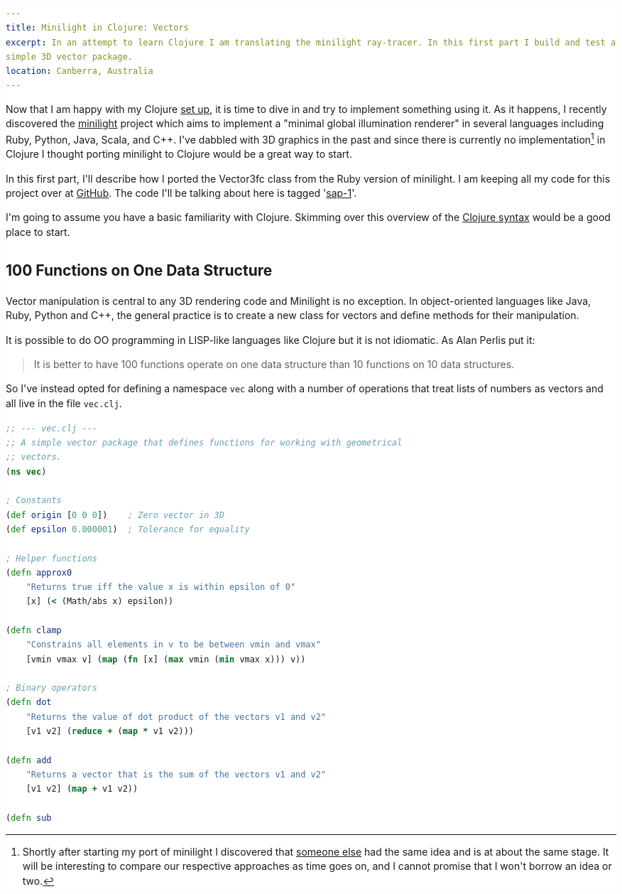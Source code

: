 ```yaml
---
title: Minilight in Clojure: Vectors
excerpt: In an attempt to learn Clojure I am translating the minilight ray-tracer. In this first part I build and test a simple 3D vector package.  
location: Canberra, Australia
---
```


Now that I am happy with my Clojure [set up][], it is time to dive in and try to implement something using it. As it happens, I recently discovered the [minilight][] project which aims to implement a "minimal global illumination renderer" in several languages including Ruby, Python, Java, Scala, and C++. I've dabbled with 3D graphics in the past and since there is currently no implementation[^1] in Clojure I thought porting minilight to Clojure would be a great way to start.

In this first part, I'll describe how I ported the Vector3fc class from the Ruby version of minilight. I am keeping all my code for this project over at [GitHub][]. The code I'll be talking about here is tagged '[sap-1][tag]'.

I'm going to assume you have a basic familiarity with Clojure. Skimming over this overview of the [Clojure syntax][] would be a good place to start.

[^1]: Shortly after starting my port of minilight I discovered that [someone else][fatvat] had the same idea and is at about the same stage. It will be interesting to compare our respective approaches as time goes on, and I cannot promise that I won't borrow an idea or two.

[set up]: /sap/setting-up-clojure.html
[minilight]: http://www.hxa.name/minilight/
[clojure]: http://clojure.org/
[fatvat]: http://www.fatvat.co.uk/2009/04/implementing-minilight-in-clojure-2.html
[github]: http://github.com/mreid/minilight-clojure/
[tag]: http://github.com/mreid/minilight-clojure/tree/sap-1
[clojure syntax]: http://ociweb.com/jnb/jnbMar2009.html#Syntax

100 Functions on One Data Structure
-----------------------------------
Vector manipulation is central to any 3D rendering code and Minilight is no exception. In object-oriented languages like Java, Ruby, Python and C++, the general practice is to create a new class for vectors and define methods for their manipulation.

It is possible to do OO programming in LISP-like languages like Clojure but it is not idiomatic. As Alan Perlis put it:

> It is better to have 100 functions operate on one data structure 
> than 10 functions on 10 data structures.

So I've instead opted for defining a namespace `vec` along with a number of operations that treat lists of numbers as vectors and all live in the file `vec.clj`.

~~~clojure
;; --- vec.clj ---
;; A simple vector package that defines functions for working with geometrical 
;; vectors.
(ns vec)

; Constants
(def origin [0 0 0])    ; Zero vector in 3D
(def epsilon 0.000001)  ; Tolerance for equality

; Helper functions
(defn approx0 
    "Returns true iff the value x is within epsilon of 0"
    [x] (< (Math/abs x) epsilon))

(defn clamp
    "Constrains all elements in v to be between vmin and vmax"
    [vmin vmax v] (map (fn [x] (max vmin (min vmax x))) v))

; Binary operators
(defn dot 
    "Returns the value of dot product of the vectors v1 and v2"
    [v1 v2] (reduce + (map * v1 v2)))
    
(defn add 
    "Returns a vector that is the sum of the vectors v1 and v2"
    [v1 v2] (map + v1 v2))
    
(defn sub 
~~~

[^2]: This is slightly confusing since Clojure sequences defined using square brackets (e.g., `[1 2 3]`) are called "vectors" after the Java class of the same name.
[special form]: http://clojure.org/special_forms
[stuart sierra]: http://stuartsierra.com/
[clojurecontrib]: http://code.google.com/p/clojure-contrib/